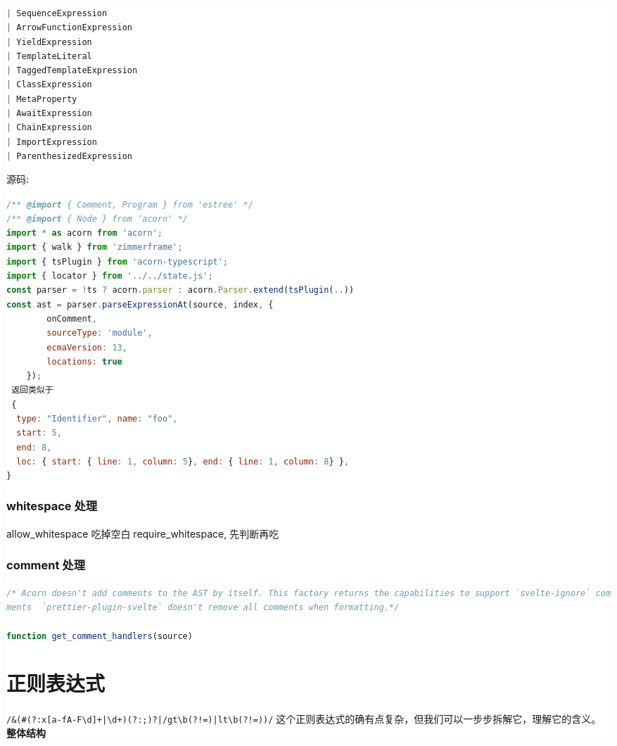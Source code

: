 ```js
| SequenceExpression
| ArrowFunctionExpression
| YieldExpression
| TemplateLiteral
| TaggedTemplateExpression
| ClassExpression
| MetaProperty
| AwaitExpression
| ChainExpression
| ImportExpression
| ParenthesizedExpression
```
源码:
```js
/** @import { Comment, Program } from 'estree' */
/** @import { Node } from 'acorn' */
import * as acorn from 'acorn';
import { walk } from 'zimmerframe';
import { tsPlugin } from 'acorn-typescript';
import { locator } from '../../state.js';
const parser = !ts ? acorn.parser : acorn.Parser.extend(tsPlugin(..))
const ast = parser.parseExpressionAt(source, index, {
        onComment,
        sourceType: 'module',
        ecmaVersion: 13,
        locations: true
    });
 返回类似于
 {
  type: "Identifier", name: "foo",
  start: 5,
  end: 8,
  loc: { start: { line: 1, column: 5}, end: { line: 1, column: 8} },
}
```
### whitespace 处理
allow_whitespace 吃掉空白
require_whitespace, 先判断再吃

### comment 处理
```js
/* Acorn doesn't add comments to the AST by itself. This factory returns the capabilities to support `svelte-ignore` comments  `prettier-plugin-svelte` doesn't remove all comments when formatting.*/

function get_comment_handlers(source)
```


# 正则表达式
`/&(#(?:x[a-fA-F\d]+|\d+)(?:;)?|/gt\b(?!=)|lt\b(?!=))/`
这个正则表达式的确有点复杂，但我们可以一步步拆解它，理解它的含义。
**整体结构**
